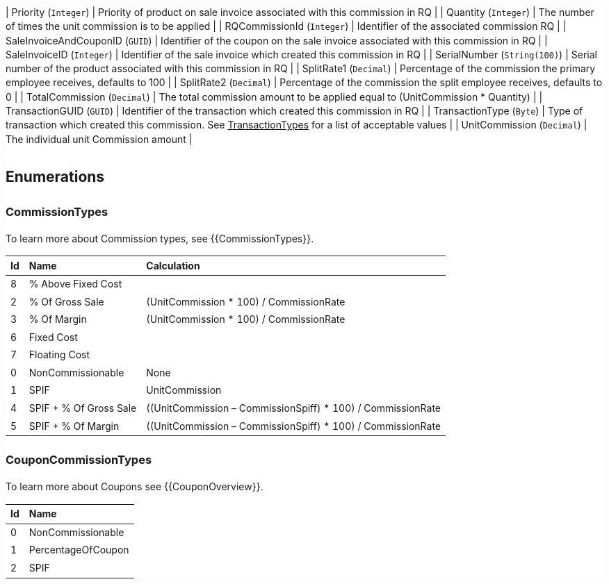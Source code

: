 | Priority (`Integer`) | Priority of product on sale invoice associated with this commission in RQ | 
| Quantity (`Integer`) | The number of times the unit commission is to be applied | 
| RQCommissionId (`Integer`) | Identifier of the associated commission RQ | 
| SaleInvoiceAndCouponID (`GUID`) | Identifier of the coupon on the sale invoice associated with this commission in RQ | 
| SaleInvoiceID (`Integer`) | Identifier of the sale invoice which created this commission in RQ | 
| SerialNumber (`String(100)`) | Serial number of the product associated with this commission in RQ | 
| SplitRate1 (`Decimal`) | Percentage of the commission the primary employee receives, defaults to 100 | 
| SplitRate2 (`Decimal`) | Percentage of the commission the split employee receives, defaults to 0 | 
| TotalCommission (`Decimal`) | The total commission amount to be applied equal to (UnitCommission * Quantity) | 
| TransactionGUID (`GUID`) | Identifier of the transaction which created this commission in RQ | 
| TransactionType (`Byte`) | Type of transaction which created this commission. See [TransactionTypes](#transactiontypes) for a list of acceptable values | 
| UnitCommission (`Decimal`) | The individual unit Commission amount | 



## Enumerations

### CommissionTypes

To learn more about Commission types, see {{CommissionTypes}}.

| Id | Name | Calculation |
|:---|:-----|:------------|
| 8 | % Above Fixed Cost | |
| 2 | % Of Gross Sale | (UnitCommission * 100) / CommissionRate |
| 3 | % Of Margin | (UnitCommission * 100) / CommissionRate |
| 6 | Fixed Cost | | 
| 7 | Floating Cost | |
| 0 | NonCommissionable | None |
| 1 | SPIF | UnitCommission |
| 4 | SPIF + % Of Gross Sale | ((UnitCommission – CommissionSpiff) * 100) / CommissionRate |
| 5 | SPIF + % Of Margin | ((UnitCommission – CommissionSpiff) * 100) / CommissionRate |

### CouponCommissionTypes

To learn more about Coupons see {{CouponOverview}}.

| Id | Name |
|:---|:-----|
| 0 | NonCommissionable |
| 1 | PercentageOfCoupon |
| 2 | SPIF |
